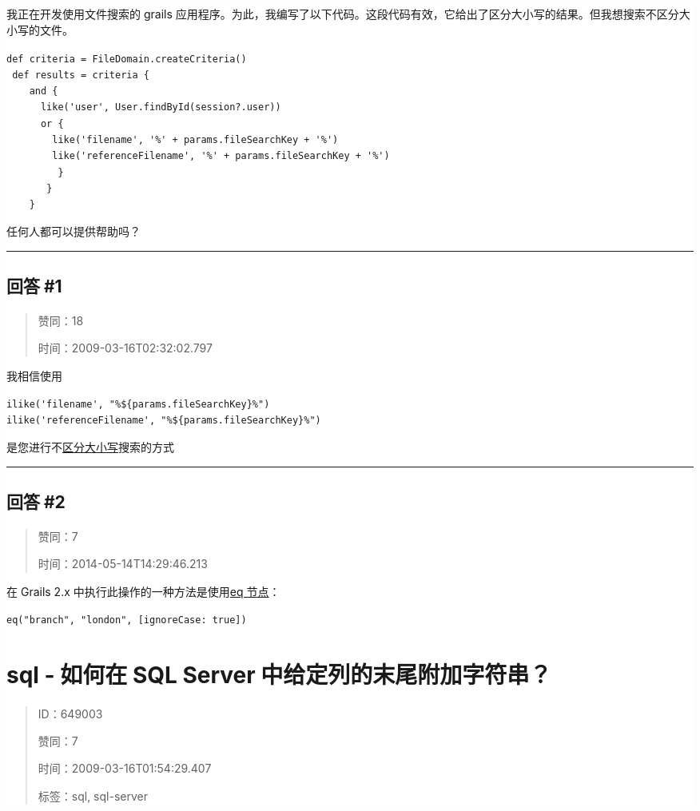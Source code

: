 我正在开发使用文件搜索的 grails 应用程序。为此，我编写了以下代码。这段代码有效，它给出了区分大小写的结果。但我想搜索不区分大小写的文件。

```
def criteria = FileDomain.createCriteria()
 def results = criteria {
    and {
      like('user', User.findById(session?.user))
      or {
        like('filename', '%' + params.fileSearchKey + '%')
        like('referenceFilename', '%' + params.fileSearchKey + '%')
         }
       }
    } 
```

任何人都可以提供帮助吗？

* * *

## 回答 #1

> 赞同：18
> 
> 时间：2009-03-16T02:32:02.797

我相信使用

```
ilike('filename', "%${params.fileSearchKey}%")
ilike('referenceFilename', "%${params.fileSearchKey}%") 
```

是您进行不[区分大小写](http://grails.github.io/grails-doc/2.0.x/guide/GORM.html#finders)搜索的方式

* * *

## 回答 #2

> 赞同：7
> 
> 时间：2014-05-14T14:29:46.213

在 Grails 2.x 中执行此操作的一种方法是使用[eq 节点](http://grails.org/doc/2.1.0/ref/Domain%20Classes/createCriteria.html)：

```
eq("branch", "london", [ignoreCase: true]) 
```

# sql - 如何在 SQL Server 中给定列的末尾附加字符串？

> ID：649003
> 
> 赞同：7
> 
> 时间：2009-03-16T01:54:29.407
> 
> 标签：sql, sql-server
